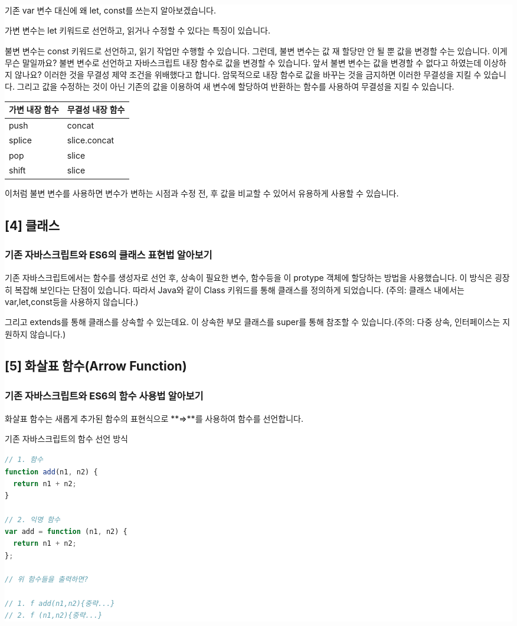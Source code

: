 기존 var 변수 대신에 왜 let, const를 쓰는지 알아보겠습니다.

가변 변수는 let 키워드로 선언하고, 읽거나 수정할 수 있다는 특징이 있습니다.

불변 변수는 const 키워드로 선언하고, 읽기 작업만 수행할 수 있습니다. 그런데, 불변 변수는 값 재 할당만 안 될 뿐 값을 변경할 수는 있습니다. 이게 무슨 말일까요? 불변 변수로 선언하고 자바스크립트 내장 함수로 값을 변경할 수 있습니다. 앞서 불변 변수는 값을 변경할 수 없다고 하였는데 이상하지 않나요? 이러한 것을 무결성 제약 조건을 위배했다고 합니다. 암묵적으로 내장 함수로 값을 바꾸는 것을 금지하면 이러한 무결성을 지킬 수 있습니다. 그리고 값을 수정하는 것이 아닌 기존의 값을 이용하여 새 변수에 할당하여 반환하는 함수를 사용하여 무결성을 지킬 수 있습니다.

| 가변 내장 함수 | 무결성 내장 함수 |
| -------------- | ---------------- |
| push           | concat           |
| splice         | slice.concat     |
| pop            | slice            |
| shift          | slice            |

이처럼 불변 변수를 사용하면 변수가 변하는 시점과 수정 전, 후 값을 비교할 수 있어서 유용하게 사용할 수 있습니다.

## [4] 클래스

### 기존 자바스크립트와 ES6의 클래스 표현법 알아보기

기존 자바스크립트에서는 함수를 생성자로 선언 후, 상속이 필요한 변수, 함수등을 이 protype 객체에 할당하는 방법을 사용했습니다. 이 방식은 굉장히 복잡해 보인다는 단점이 있습니다. 따라서 Java와 같이 Class 키워드를 통해 클래스를 정의하게 되었습니다. (주의: 클래스 내에서는 var,let,const등을 사용하지 않습니다.)

그리고 extends를 통해 클래스를 상속할 수 있는데요. 이 상속한 부모 클래스를 super를 통해 참조할 수 있습니다.(주의: 다중 상속, 인터페이스는 지원하지 않습니다.)

## [5] 화살표 함수(Arrow Function)

### 기존 자바스크립트와 ES6의 함수 사용법 알아보기

화살표 함수는 새롭게 추가된 함수의 표현식으로 **⇒**를 사용하여 함수를 선언합니다.

기존 자바스크립트의 함수 선언 방식

```jsx
// 1. 함수
function add(n1, n2) {
  return n1 + n2;
}

// 2. 익명 함수
var add = function (n1, n2) {
  return n1 + n2;
};

// 위 함수들을 출력하면?

// 1. f add(n1,n2){중략...}
// 2. f (n1,n2){중략...}
```
